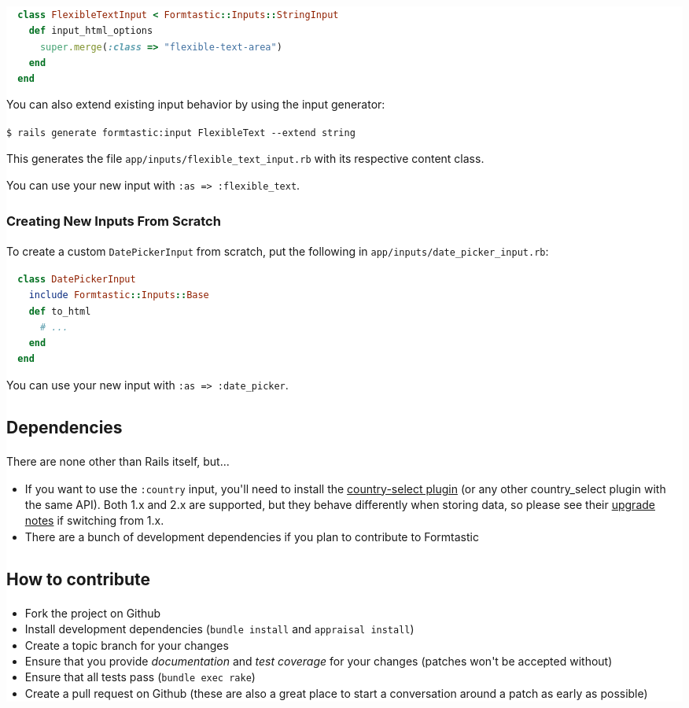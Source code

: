 ```ruby
  class FlexibleTextInput < Formtastic::Inputs::StringInput
    def input_html_options
      super.merge(:class => "flexible-text-area")
    end
  end
```

You can also extend existing input behavior by using the input generator:

```shell
$ rails generate formtastic:input FlexibleText --extend string
```

This generates the file `app/inputs/flexible_text_input.rb` with its respective content class.

You can use your new input with `:as => :flexible_text`.

### Creating New Inputs From Scratch

To create a custom `DatePickerInput` from scratch, put the following in `app/inputs/date_picker_input.rb`:

```ruby
  class DatePickerInput
    include Formtastic::Inputs::Base
    def to_html
      # ...
    end
  end
```

You can use your new input with `:as => :date_picker`.


## Dependencies

There are none other than Rails itself, but...

* If you want to use the `:country` input, you'll need to install the [country-select plugin](https://github.com/stefanpenner/country_select) (or any other country_select plugin with the same API). Both 1.x and 2.x are supported, but they behave differently when storing data, so please see their [upgrade notes](https://github.com/stefanpenner/country_select/blob/master/UPGRADING.md) if switching from 1.x.
* There are a bunch of development dependencies if you plan to contribute to Formtastic


## How to contribute

* Fork the project on Github
* Install development dependencies (`bundle install` and `appraisal install`)
* Create a topic branch for your changes
* Ensure that you provide *documentation* and *test coverage* for your changes (patches won't be accepted without)
* Ensure that all tests pass (`bundle exec rake`)
* Create a pull request on Github (these are also a great place to start a conversation around a patch as early as possible)
